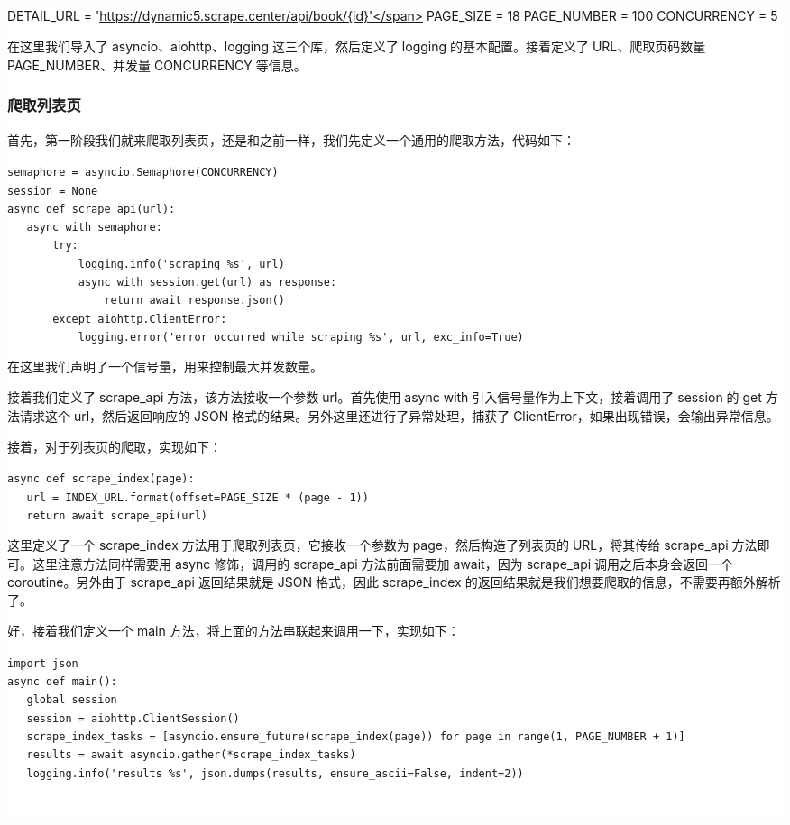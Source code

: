 DETAIL_URL&nbsp;=&nbsp;<span class="hljs-string">'https://dynamic5.scrape.center/api/book/{id}'</span>
PAGE_SIZE&nbsp;=&nbsp;<span class="hljs-number">18</span>
PAGE_NUMBER&nbsp;=&nbsp;<span class="hljs-number">100</span>
CONCURRENCY&nbsp;=&nbsp;<span class="hljs-number">5</span>
</code></pre>
<p data-nodeid="4360">在这里我们导入了 asyncio、aiohttp、logging 这三个库，然后定义了 logging 的基本配置。接着定义了 URL、爬取页码数量 PAGE_NUMBER、并发量 CONCURRENCY 等信息。</p>
<h3 data-nodeid="4361">爬取列表页</h3>
<p data-nodeid="4362">首先，第一阶段我们就来爬取列表页，还是和之前一样，我们先定义一个通用的爬取方法，代码如下：</p>
<pre class="lang-python" data-nodeid="4363"><code data-language="python">semaphore&nbsp;=&nbsp;asyncio.Semaphore(CONCURRENCY)
session&nbsp;=&nbsp;<span class="hljs-literal">None</span>
<span class="hljs-keyword">async</span>&nbsp;<span class="hljs-function"><span class="hljs-keyword">def</span>&nbsp;<span class="hljs-title">scrape_api</span>(<span class="hljs-params">url</span>):</span>
&nbsp;&nbsp;&nbsp;<span class="hljs-keyword">async</span>&nbsp;<span class="hljs-keyword">with</span>&nbsp;semaphore:
&nbsp;&nbsp;&nbsp;&nbsp;&nbsp;&nbsp;&nbsp;<span class="hljs-keyword">try</span>:
&nbsp;&nbsp;&nbsp;&nbsp;&nbsp;&nbsp;&nbsp;&nbsp;&nbsp;&nbsp;&nbsp;logging.info(<span class="hljs-string">'scraping&nbsp;%s'</span>,&nbsp;url)
&nbsp;&nbsp;&nbsp;&nbsp;&nbsp;&nbsp;&nbsp;&nbsp;&nbsp;&nbsp;&nbsp;<span class="hljs-keyword">async</span>&nbsp;<span class="hljs-keyword">with</span>&nbsp;session.get(url)&nbsp;<span class="hljs-keyword">as</span>&nbsp;response:
&nbsp;&nbsp;&nbsp;&nbsp;&nbsp;&nbsp;&nbsp;&nbsp;&nbsp;&nbsp;&nbsp;&nbsp;&nbsp;&nbsp;&nbsp;<span class="hljs-keyword">return</span>&nbsp;<span class="hljs-keyword">await</span>&nbsp;response.json()
&nbsp;&nbsp;&nbsp;&nbsp;&nbsp;&nbsp;&nbsp;<span class="hljs-keyword">except</span>&nbsp;aiohttp.ClientError:
&nbsp;&nbsp;&nbsp;&nbsp;&nbsp;&nbsp;&nbsp;&nbsp;&nbsp;&nbsp;&nbsp;logging.error(<span class="hljs-string">'error&nbsp;occurred&nbsp;while&nbsp;scraping&nbsp;%s'</span>,&nbsp;url,&nbsp;exc_info=<span class="hljs-literal">True</span>)
</code></pre>
<p data-nodeid="4364">在这里我们声明了一个信号量，用来控制最大并发数量。</p>
<p data-nodeid="4365">接着我们定义了 scrape_api 方法，该方法接收一个参数 url。首先使用 async with 引入信号量作为上下文，接着调用了 session 的 get 方法请求这个 url，然后返回响应的 JSON 格式的结果。另外这里还进行了异常处理，捕获了 ClientError，如果出现错误，会输出异常信息。</p>
<p data-nodeid="4366">接着，对于列表页的爬取，实现如下：</p>
<pre class="lang-python" data-nodeid="4367"><code data-language="python"><span class="hljs-keyword">async</span>&nbsp;<span class="hljs-function"><span class="hljs-keyword">def</span>&nbsp;<span class="hljs-title">scrape_index</span>(<span class="hljs-params">page</span>):</span>
&nbsp;&nbsp;&nbsp;url&nbsp;=&nbsp;INDEX_URL.format(offset=PAGE_SIZE&nbsp;*&nbsp;(page&nbsp;-&nbsp;<span class="hljs-number">1</span>))
&nbsp;&nbsp;&nbsp;<span class="hljs-keyword">return</span>&nbsp;<span class="hljs-keyword">await</span>&nbsp;scrape_api(url)
</code></pre>
<p data-nodeid="4368">这里定义了一个 scrape_index 方法用于爬取列表页，它接收一个参数为 page，然后构造了列表页的 URL，将其传给 scrape_api 方法即可。这里注意方法同样需要用 async 修饰，调用的 scrape_api 方法前面需要加 await，因为 scrape_api 调用之后本身会返回一个 coroutine。另外由于 scrape_api 返回结果就是 JSON 格式，因此 scrape_index 的返回结果就是我们想要爬取的信息，不需要再额外解析了。</p>
<p data-nodeid="4369">好，接着我们定义一个 main 方法，将上面的方法串联起来调用一下，实现如下：</p>
<pre class="lang-python" data-nodeid="4370"><code data-language="python"><span class="hljs-keyword">import</span>&nbsp;json
<span class="hljs-keyword">async</span>&nbsp;<span class="hljs-function"><span class="hljs-keyword">def</span>&nbsp;<span class="hljs-title">main</span>():</span>
&nbsp;&nbsp;&nbsp;<span class="hljs-keyword">global</span>&nbsp;session
&nbsp;&nbsp;&nbsp;session&nbsp;=&nbsp;aiohttp.ClientSession()
&nbsp;&nbsp;&nbsp;scrape_index_tasks&nbsp;=&nbsp;[asyncio.ensure_future(scrape_index(page))&nbsp;<span class="hljs-keyword">for</span>&nbsp;page&nbsp;<span class="hljs-keyword">in</span>&nbsp;range(<span class="hljs-number">1</span>,&nbsp;PAGE_NUMBER&nbsp;+&nbsp;<span class="hljs-number">1</span>)]
&nbsp;&nbsp;&nbsp;results&nbsp;=&nbsp;<span class="hljs-keyword">await</span>&nbsp;asyncio.gather(*scrape_index_tasks)
&nbsp;&nbsp;&nbsp;logging.info(<span class="hljs-string">'results&nbsp;%s'</span>,&nbsp;json.dumps(results,&nbsp;ensure_ascii=<span class="hljs-literal">False</span>,&nbsp;indent=<span class="hljs-number">2</span>))
